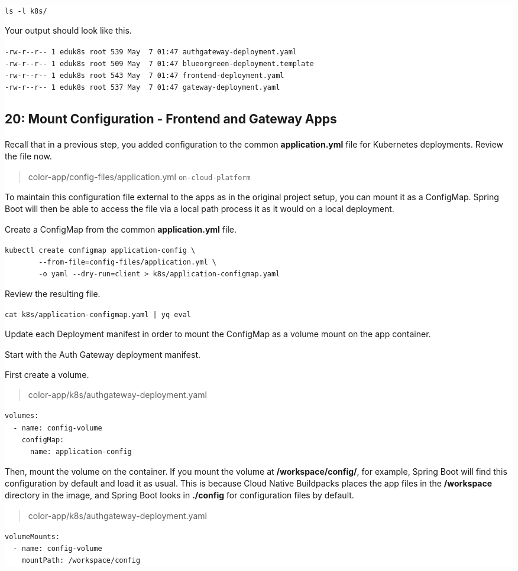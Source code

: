`ls -l k8s/`

Your output should look like this.

```
-rw-r--r-- 1 eduk8s root 539 May  7 01:47 authgateway-deployment.yaml
-rw-r--r-- 1 eduk8s root 509 May  7 01:47 blueorgreen-deployment.template
-rw-r--r-- 1 eduk8s root 543 May  7 01:47 frontend-deployment.yaml
-rw-r--r-- 1 eduk8s root 537 May  7 01:47 gateway-deployment.yaml
```

## 20: Mount Configuration - Frontend and Gateway Apps

Recall that in a previous step, you added configuration to the common **application.yml** file for Kubernetes deployments. Review the file now.

> color-app/config-files/application.yml
> `on-cloud-platform`

To maintain this configuration file external to the apps as in the original project setup, you can mount it as a ConfigMap. Spring Boot will then be able to access the file via a local path process it as it would on a local deployment.

Create a ConfigMap from the common **application.yml** file.

```
kubectl create configmap application-config \
        --from-file=config-files/application.yml \
        -o yaml --dry-run=client > k8s/application-configmap.yaml
```

Review the resulting file.

`cat k8s/application-configmap.yaml | yq eval`

Update each Deployment manifest in order to mount the ConfigMap as a volume mount on the app container.

Start with the Auth Gateway deployment manifest.

First create a volume.

> color-app/k8s/authgateway-deployment.yaml

```
volumes:
  - name: config-volume
    configMap:
      name: application-config
```

Then, mount the volume on the container. If you mount the volume at **/workspace/config/**, for example, Spring Boot will find this configuration by default and load it as usual. This is because Cloud Native Buildpacks places the app files in the **/workspace** directory in the image, and Spring Boot looks in **./config** for configuration files by default.

> color-app/k8s/authgateway-deployment.yaml

```
volumeMounts:
  - name: config-volume
    mountPath: /workspace/config
```
